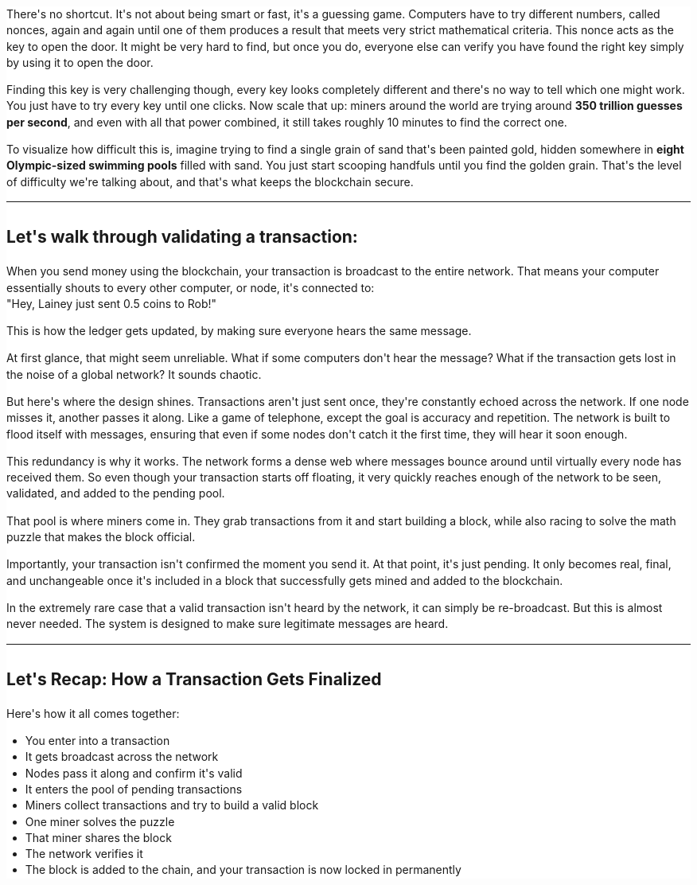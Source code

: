 There's no shortcut. It's not about being smart or fast, it's a guessing game. Computers have to try different numbers, called nonces, again and again until one of them produces a result that meets very strict mathematical criteria. This nonce acts as the key to open the door. It might be very hard to find, but once you do, everyone else can verify you have found the right key simply by using it to open the door.

Finding this key is very challenging though, every key looks completely different and there's no way to tell which one might work. You just have to try every key until one clicks. Now scale that up: miners around the world are trying around **350 trillion guesses per second**, and even with all that power combined, it still takes roughly 10 minutes to find the correct one.

To visualize how difficult this is, imagine trying to find a single grain of sand that's been painted gold, hidden somewhere in **eight Olympic-sized swimming pools** filled with sand. You just start scooping handfuls until you find the golden grain. That's the level of difficulty we're talking about, and that's what keeps the blockchain secure.

---

## Let's walk through validating a transaction:

When you send money using the blockchain, your transaction is broadcast to the entire network. That means your computer essentially shouts to every other computer, or node, it's connected to:  
"Hey, Lainey just sent 0.5 coins to Rob!"

This is how the ledger gets updated, by making sure everyone hears the same message.

At first glance, that might seem unreliable. What if some computers don't hear the message? What if the transaction gets lost in the noise of a global network? It sounds chaotic.

But here's where the design shines. Transactions aren't just sent once, they're constantly echoed across the network. If one node misses it, another passes it along. Like a game of telephone, except the goal is accuracy and repetition. The network is built to flood itself with messages, ensuring that even if some nodes don't catch it the first time, they will hear it soon enough.

This redundancy is why it works. The network forms a dense web where messages bounce around until virtually every node has received them. So even though your transaction starts off floating, it very quickly reaches enough of the network to be seen, validated, and added to the pending pool.

That pool is where miners come in. They grab transactions from it and start building a block, while also racing to solve the math puzzle that makes the block official.

Importantly, your transaction isn't confirmed the moment you send it. At that point, it's just pending. It only becomes real, final, and unchangeable once it's included in a block that successfully gets mined and added to the blockchain.

In the extremely rare case that a valid transaction isn't heard by the network, it can simply be re-broadcast. But this is almost never needed. The system is designed to make sure legitimate messages are heard.

---

## Let's Recap: How a Transaction Gets Finalized

Here's how it all comes together:

- You enter into a transaction  
- It gets broadcast across the network  
- Nodes pass it along and confirm it's valid  
- It enters the pool of pending transactions  
- Miners collect transactions and try to build a valid block  
- One miner solves the puzzle  
- That miner shares the block  
- The network verifies it  
- The block is added to the chain, and your transaction is now locked in permanently  
